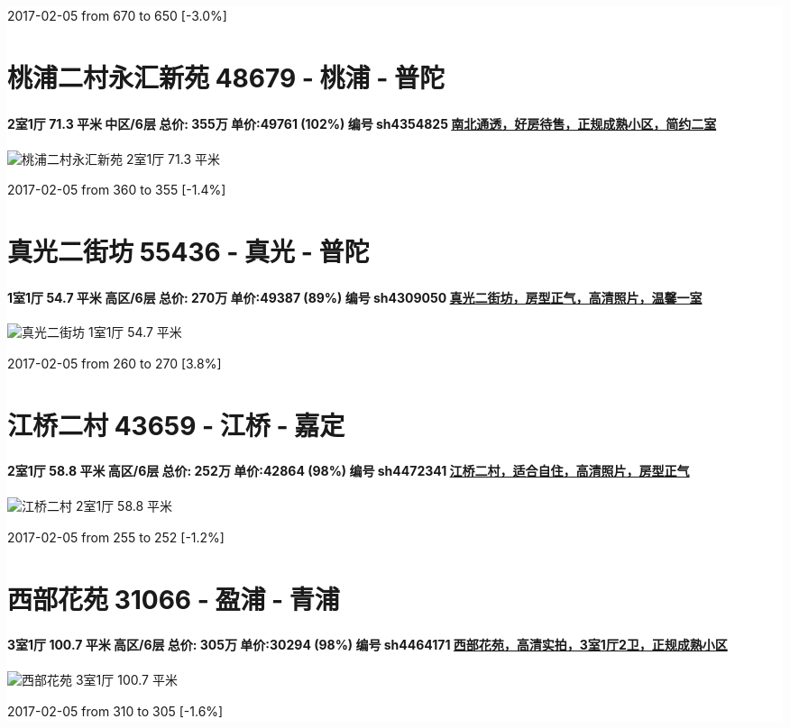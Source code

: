 2017-02-05 from 670 to 650 [-3.0%]

    


# 桃浦二村永汇新苑 48679 - 桃浦 - 普陀

#### 2室1厅 71.3 平米 中区/6层 总价: 355万 单价:49761 (102%) 编号 sh4354825 [南北通透，好房待售，正规成熟小区，简约二室](https://href.li/?http://sh.lianjia.com/ershoufang/sh4354825.html)

![桃浦二村永汇新苑 2室1厅 71.3 平米](http://cdn1.dooioo.com/fetch/vp/fy/gi/20161205/bdc1771a-7ff8-4356-8732-9985898c96e7.jpg_200x150.jpg)

2017-02-05 from 360 to 355 [-1.4%]

    


# 真光二街坊 55436 - 真光 - 普陀

#### 1室1厅 54.7 平米 高区/6层 总价: 270万 单价:49387 (89%) 编号 sh4309050 [真光二街坊，房型正气，高清照片，温馨一室](https://href.li/?http://sh.lianjia.com/ershoufang/sh4309050.html)

![真光二街坊 1室1厅 54.7 平米](http://cdn1.dooioo.com/fetch/vp/fy/gi/20151103/08851f1d-72c0-49a9-8735-59b0e656bf98.jpg_200x150.jpg)

2017-02-05 from 260 to 270 [3.8%]

    


# 江桥二村 43659 - 江桥 - 嘉定

#### 2室1厅 58.8 平米 高区/6层 总价: 252万 单价:42864 (98%) 编号 sh4472341 [江桥二村，适合自住，高清照片，房型正气](https://href.li/?http://sh.lianjia.com/ershoufang/sh4472341.html)

![江桥二村 2室1厅 58.8 平米](http://cdn1.dooioo.com/fetch/vp/fy/gi/20170111/8f0f4b82-e3f2-46e8-a0ce-734b58e3371f.jpg_200x150.jpg)

2017-02-05 from 255 to 252 [-1.2%]

    


# 西部花苑 31066 - 盈浦 - 青浦

#### 3室1厅 100.7 平米 高区/6层 总价: 305万 单价:30294 (98%) 编号 sh4464171 [西部花苑，高清实拍，3室1厅2卫，正规成熟小区](https://href.li/?http://sh.lianjia.com/ershoufang/sh4464171.html)

![西部花苑 3室1厅 100.7 平米](http://cdn1.dooioo.com/fetch/vp/fy/gi/20170103/b9b713b5-b626-4955-b85a-e3b2b9ca7706.jpg_200x150.jpg)

2017-02-05 from 310 to 305 [-1.6%]
